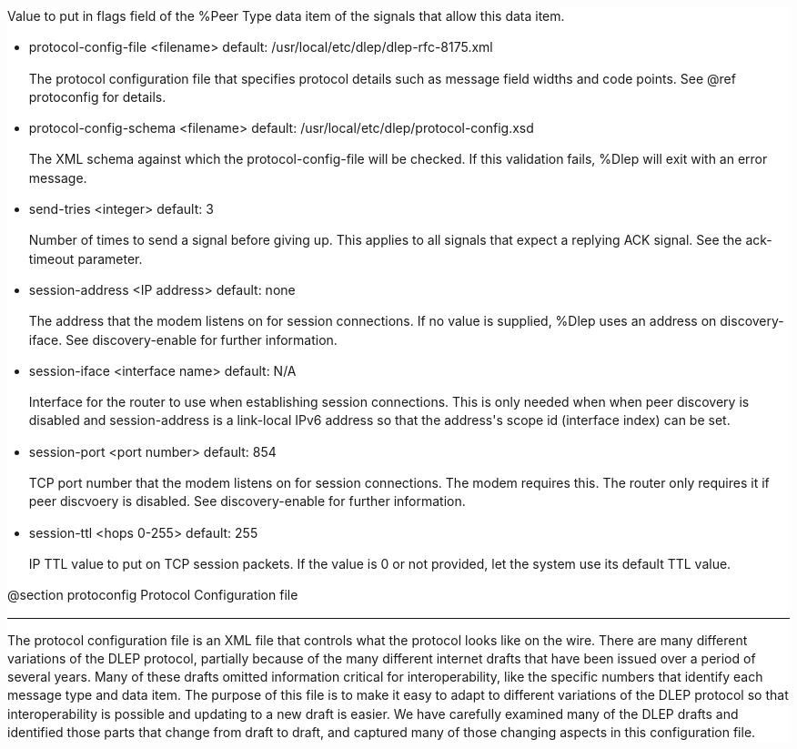   Value to put in flags field of the %Peer Type data item of the
  signals that allow this data item.

- protocol-config-file <filename\> default: /usr/local/etc/dlep/dlep-rfc-8175.xml

  The protocol configuration file that specifies protocol details such as
  message field widths and code points.  See @ref protoconfig for details.

- protocol-config-schema <filename\> default: /usr/local/etc/dlep/protocol-config.xsd

  The XML schema against which the protocol-config-file will be checked.
  If this validation fails, %Dlep will exit with an error message.

- send-tries <integer\> default: 3

  Number of times to send a signal before giving up.  This applies to all signals
  that expect a replying ACK signal.  See the ack-timeout parameter.

- session-address <IP address\> default: none

  The address that the modem listens on for session connections.  If
  no value is supplied, %Dlep uses an address on discovery-iface.
  See discovery-enable for further information.

- session-iface <interface name\> default: N/A

  Interface for the router to use when establishing session
  connections.  This is only needed when when peer discovery is
  disabled and session-address is a link-local IPv6 address so that the
  address's scope id (interface index) can be set.

- session-port <port number\> default: 854

  TCP port number that the modem listens on for session connections.
  The modem requires this.  The router only requires it if peer
  discvoery is disabled.  See discovery-enable for further
  information.

- session-ttl <hops 0-255\> default: 255

  IP TTL value to put on TCP session packets.  If the value is 0 or
  not provided, let the system use its default TTL value.

@section protoconfig Protocol Configuration file

--------------------------------

The protocol configuration file is an XML file that controls what the
protocol looks like on the wire.  There are many different variations
of the DLEP protocol, partially because of the many different internet
drafts that have been issued over a period of several years.  Many of
these drafts omitted information critical for interoperability, like
the specific numbers that identify each message type and data item.
The purpose of this file is to make it easy to adapt to different
variations of the DLEP protocol so that interoperability is possible
and updating to a new draft is easier.  We have carefully examined
many of the DLEP drafts and identified those parts that change from
draft to draft, and captured many of those changing aspects in this
configuration file.
